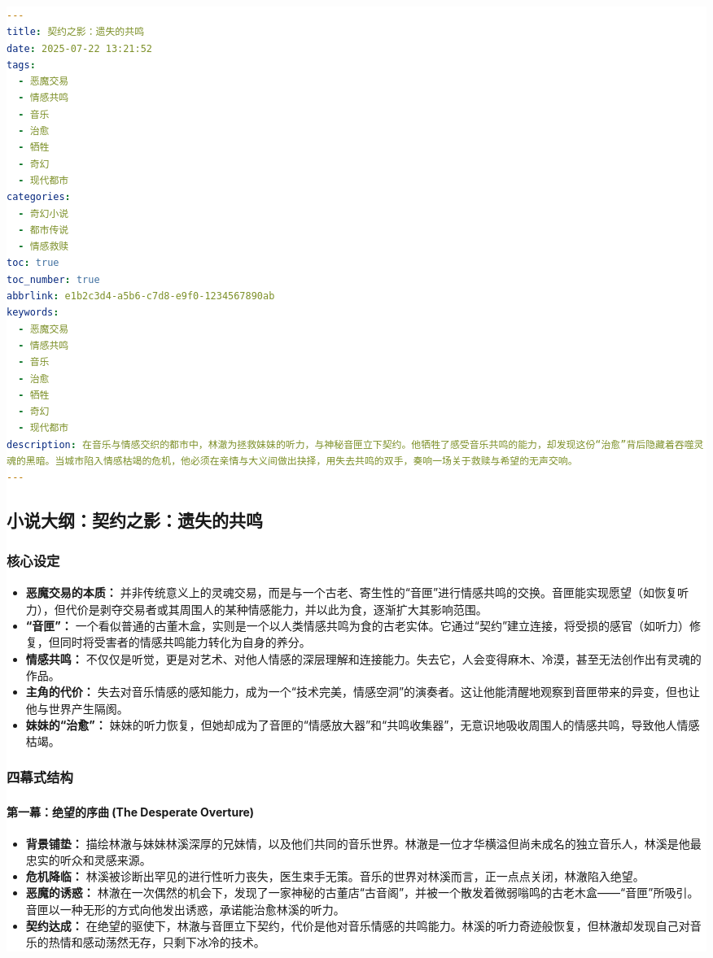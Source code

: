 ```yaml
---
title: 契约之影：遗失的共鸣
date: 2025-07-22 13:21:52
tags:
  - 恶魔交易
  - 情感共鸣
  - 音乐
  - 治愈
  - 牺牲
  - 奇幻
  - 现代都市
categories:
  - 奇幻小说
  - 都市传说
  - 情感救赎
toc: true
toc_number: true
abbrlink: e1b2c3d4-a5b6-c7d8-e9f0-1234567890ab
keywords:
  - 恶魔交易
  - 情感共鸣
  - 音乐
  - 治愈
  - 牺牲
  - 奇幻
  - 现代都市
description: 在音乐与情感交织的都市中，林澈为拯救妹妹的听力，与神秘音匣立下契约。他牺牲了感受音乐共鸣的能力，却发现这份“治愈”背后隐藏着吞噬灵魂的黑暗。当城市陷入情感枯竭的危机，他必须在亲情与大义间做出抉择，用失去共鸣的双手，奏响一场关于救赎与希望的无声交响。
---
```


## 小说大纲：契约之影：遗失的共鸣

### 核心设定

*   **恶魔交易的本质：** 并非传统意义上的灵魂交易，而是与一个古老、寄生性的“音匣”进行情感共鸣的交换。音匣能实现愿望（如恢复听力），但代价是剥夺交易者或其周围人的某种情感能力，并以此为食，逐渐扩大其影响范围。
*   **“音匣”：** 一个看似普通的古董木盒，实则是一个以人类情感共鸣为食的古老实体。它通过“契约”建立连接，将受损的感官（如听力）修复，但同时将受害者的情感共鸣能力转化为自身的养分。
*   **情感共鸣：** 不仅仅是听觉，更是对艺术、对他人情感的深层理解和连接能力。失去它，人会变得麻木、冷漠，甚至无法创作出有灵魂的作品。
*   **主角的代价：** 失去对音乐情感的感知能力，成为一个“技术完美，情感空洞”的演奏者。这让他能清醒地观察到音匣带来的异变，但也让他与世界产生隔阂。
*   **妹妹的“治愈”：** 妹妹的听力恢复，但她却成为了音匣的“情感放大器”和“共鸣收集器”，无意识地吸收周围人的情感共鸣，导致他人情感枯竭。

### 四幕式结构

#### 第一幕：绝望的序曲 (The Desperate Overture)

*   **背景铺垫：** 描绘林澈与妹妹林溪深厚的兄妹情，以及他们共同的音乐世界。林澈是一位才华横溢但尚未成名的独立音乐人，林溪是他最忠实的听众和灵感来源。
*   **危机降临：** 林溪被诊断出罕见的进行性听力丧失，医生束手无策。音乐的世界对林溪而言，正一点点关闭，林澈陷入绝望。
*   **恶魔的诱惑：** 林澈在一次偶然的机会下，发现了一家神秘的古董店“古音阁”，并被一个散发着微弱嗡鸣的古老木盒——“音匣”所吸引。音匣以一种无形的方式向他发出诱惑，承诺能治愈林溪的听力。
*   **契约达成：** 在绝望的驱使下，林澈与音匣立下契约，代价是他对音乐情感的共鸣能力。林溪的听力奇迹般恢复，但林澈却发现自己对音乐的热情和感动荡然无存，只剩下冰冷的技术。
